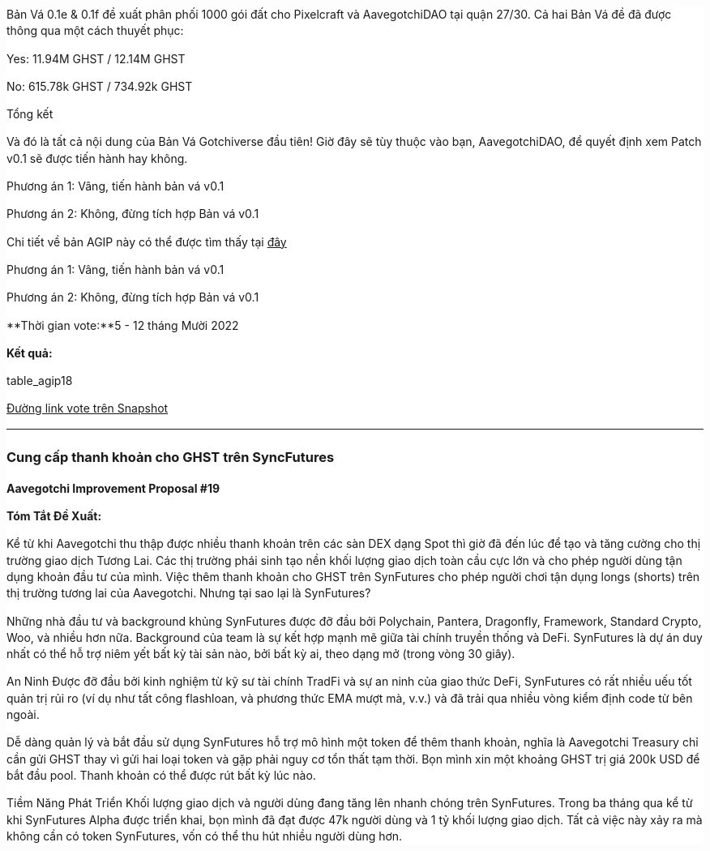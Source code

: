 Bản Vá 0.1e & 0.1f đề xuất phân phối 1000 gói đất cho Pixelcraft và AavegotchiDAO tại quận 27/30. Cả hai Bản Vá đề đã được thông qua một cách thuyết phục:

Yes: 11.94M GHST / 12.14M GHST

No: 615.78k GHST / 734.92k GHST

Tổng kết

Và đó là tất cả nội dung của Bản Vá Gotchiverse đầu tiên! Giờ đây sẽ tùy thuộc vào bạn, AavegotchiDAO, để quyết định xem Patch v0.1 sẽ được tiến hành hay không.

Phương án 1: Vâng, tiến hành bản vá v0.1

Phương án 2: Không, đừng tích hợp Bản vá v0.1

Chi tiết về bản AGIP này có thể được tìm thấy tại [đây](https://dao.aavegotchi.com/t/gotchiverse-paatch-v0-1-thread/2791)

Phương án 1: Vâng, tiến hành bản vá v0.1

Phương án 2: Không, đừng tích hợp Bản vá v0.1

**Thời gian vote:**5 - 12 tháng Mười 2022

**Kết quả:**

table_agip18

[Đường link vote trên Snapshot](https://vote.aavegotchi.com/#/proposal/0x396844d504394f7f335f070d443c33455300ee21d90db6c4b089760a3e0469bf)

<hr />

### Cung cấp thanh khoản cho GHST trên SyncFutures
**Aavegotchi Improvement Proposal #19**

**Tóm Tắt Đề Xuất:**

Kể từ khi Aavegotchi thu thập được nhiều thanh khoản trên các sàn DEX dạng Spot thì giờ đã đến lúc để tạo và tăng cường cho thị trường giao dịch Tương Lai. Các thị trường phái sinh tạo nền khối lượng giao dịch toàn cầu cực lớn và cho phép người dùng tận dụng khoản đầu tư của mình. Việc thêm thanh khoản cho GHST trên SynFutures cho phép người chơi tận dụng longs (shorts) trên thị trường tương lai của Aavegotchi. Nhưng tại sao lại là SynFutures?

Những nhà đầu tư và background khủng SynFutures được đỡ đầu bởi Polychain, Pantera, Dragonfly, Framework, Standard Crypto, Woo, và nhiều hơn nữa. Background của team là sự kết hợp mạnh mẽ giữa tài chính truyền thống và DeFi. SynFutures là dự án duy nhất có thể hỗ trợ niêm yết bất kỳ tài sản nào, bởi bất kỳ ai, theo dạng mở (trong vòng 30 giây).

An Ninh Được đỡ đầu bởi kinh nghiệm từ kỹ sư tài chính TradFi và sự an ninh của giao thức DeFi, SynFutures có rất nhiều uếu tốt quản trị rủi ro (ví dụ như tất công flashloan, và phương thức EMA mượt mà, v.v.) và đã trải qua nhiều vòng kiểm định code từ bên ngoài.

Dễ dàng quản lý và bắt đầu sử dụng SynFutures hỗ trợ mô hình một token để thêm thanh khoản, nghĩa là Aavegotchi Treasury chỉ cần gửi GHST thay vì gửi hai loại token và gặp phải nguy cơ tổn thất tạm thời. Bọn mình xin một khoảng GHST trị giá 200k USD để bắt đầu pool. Thanh khoản có thể được rút bất kỳ lúc nào.

Tiềm Năng Phát Triển Khối lượng giao dịch và người dùng đang tăng lên nhanh chóng trên SynFutures. Trong ba tháng qua kể từ khi SynFutures Alpha được triển khai, bọn mình đã đạt được 47k người dùng và 1 tỷ khối lượng giao dịch. Tất cả việc này xảy ra mà không cần có token SynFutures, vốn có thể thu hút nhiều người dùng hơn.
